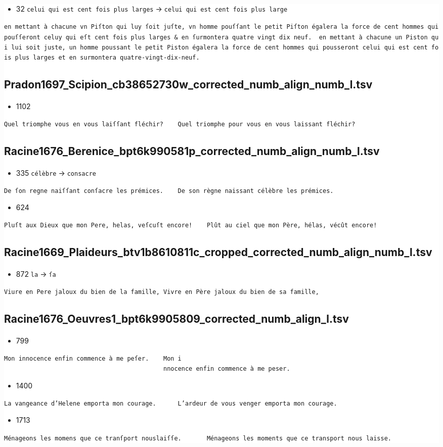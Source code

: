 * 32 `celui qui est cent fois plus larges` → `celui qui est cent fois plus large`

```
en mettant à chacune vn Piſton qui luy ſoit juſte, vn homme pouſſant le petit Piſton égalera la force de cent hommes qui pouſſeront celuy qui eſt cent fois plus larges & en ſurmontera quatre vingt dix neuf.	en mettant à chacune un Piston qui lui soit juste, un homme poussant le petit Piston égalera la force de cent hommes qui pousseront celui qui est cent fois plus larges et en surmontera quatre-vingt-dix-neuf.
```

## Pradon1697_Scipion_cb38652730w_corrected_numb_align_numb_l.tsv
* 1102
```
Quel triomphe vous en vous laiſſant fléchir?    Quel triomphe pour vous en vous laissant fléchir?
```

## Racine1676_Berenice_bpt6k990581p_corrected_numb_align_numb_l.tsv

* 335 `célèbre` → `consacre`
```
De ſon regne naiſſant conſacre les prémices.    De son règne naissant célèbre les prémices.
```

* 624

```
Pluſt aux Dieux que mon Pere, helas, veſcuſt encore!	Plût au ciel que mon Père, hélas, vécût encore!
```

## Racine1669_Plaideurs_btv1b8610811c_cropped_corrected_numb_align_numb_l.tsv

* 872 `la` → `ſa`

```
Viure en Pere jaloux du bien de la famille,	Vivre en Père jaloux du bien de sa famille,
```

## Racine1676_Oeuvres1_bpt6k9905809_corrected_numb_align_l.tsv

* 799
```
Mon innocence enfin commence à me peſer.	Mon i
                                            nnocence enfin commence à me peser.
```
* 1400
```
La vangeance d’Helene emporta mon courage.      L’ardeur de vous venger emporta mon courage.
```

* 1713
```
Ménageons les momens que ce tranſport nouslaiſſe.       Ménageons les moments que ce transport nous laisse.
```
